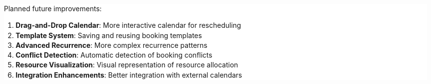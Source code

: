 Planned future improvements:

1. **Drag-and-Drop Calendar**: More interactive calendar for rescheduling
2. **Template System**: Saving and reusing booking templates
3. **Advanced Recurrence**: More complex recurrence patterns
4. **Conflict Detection**: Automatic detection of booking conflicts
5. **Resource Visualization**: Visual representation of resource allocation
6. **Integration Enhancements**: Better integration with external calendars